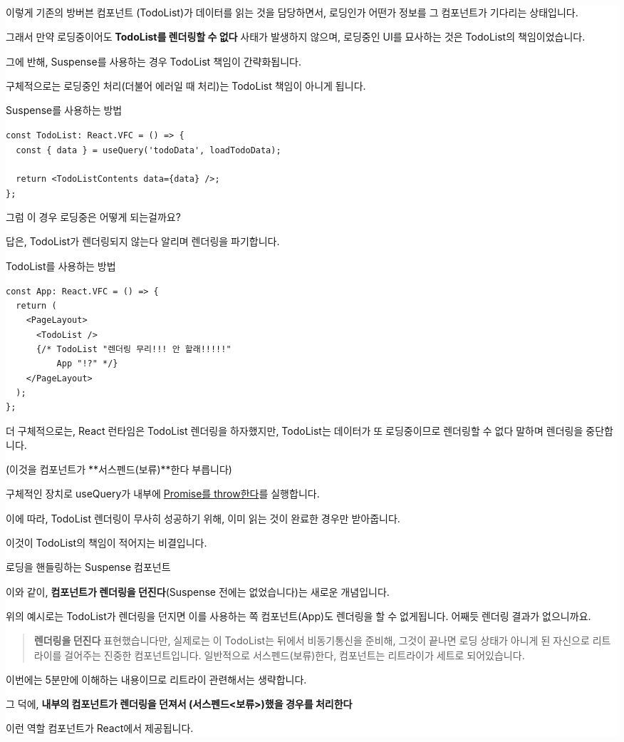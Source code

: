 이렇게 기존의 방버븐 컴포넌트 (TodoList)가 데이터를 읽는 것을 담당하면서, 로딩인가 어떤가 정보를 그 컴포넌트가 기다리는 상태입니다.

그래서 만약 로딩중이어도 **TodoList를 렌더링할 수 없다** 사태가 발생하지 않으며, 로딩중인 UI를 묘사하는 것은 TodoList의 책임이었습니다.

그에 반해, Suspense를 사용하는 경우 TodoList 책임이 간략화됩니다.

구체적으로는 로딩중인 처리(더불어 에러일 때 처리)는 TodoList 책임이 아니게 됩니다.

Suspense를 사용하는 방법

```tsx
const TodoList: React.VFC = () => {
  const { data } = useQuery('todoData', loadTodoData);

  return <TodoListContents data={data} />;
};
```

그럼 이 경우 로딩중은 어떻게 되는걸까요?

답은, TodoList가 렌더링되지 않는다 알리며 렌더링을 파기합니다.

TodoList를 사용하는 방법

```tsx
const App: React.VFC = () => {
  return (
    <PageLayout>
      <TodoList />
      {/* TodoList "렌더링 무리!!! 안 할래!!!!!"
          App "!?" */}
    </PageLayout>
  );
};
```

더 구체적으로는, React 런타임은 TodoList 렌더링을 하자했지만, TodoList는 데이터가 또 로딩중이므로 렌더링할 수 없다 말하며 렌더링을 중단합니다.

(이것을 컴포넌트가 **서스펜드(보류)**한다 부릅니다)

구체적인 장치로 useQuery가 내부에 [Promise를 throw한다](https://qiita.com/uhyo/items/255760315ca61544fe33)를 실행합니다.

이에 따라, TodoList 렌더링이 무사히 성공하기 위해, 이미 읽는 것이 완료한 경우만 받아줍니다.

이것이 TodoList의 책임이 적어지는 비결입니다.

로딩을 핸들링하는 Suspense 컴포넌트

이와 같이, **컴포넌트가 렌더링을 던진다**(Suspense 전에는 없었습니다)는 새로운 개념입니다.

위의 예시로는 TodoList가 렌더링을 던지면 이를 사용하는 쪽 컴포넌트(App)도 렌더링을 할 수 없게됩니다. 어째듯 렌더링 결과가 없으니까요.

> **렌더링을 던진다** 표현했습니다만, 실제로는 이 TodoList는 뒤에서 비동기통신을 준비해, 그것이 끝나면 로딩 상태가 아니게 된 자신으로 리트라이를 걸어주는 진중한 컴포넌트입니다. 일반적으로 서스펜드(보류)한다, 컴포넌트는 리트라이가 세트로 되어있습니다.

이번에는 5분만에 이해하는 내용이므로 리트라이 관련해서는 생략합니다.

그 덕에, **내부의 컴포넌트가 렌더링을 던져서 (서스펜드<보류>)했을 경우를 처리한다**

이런 역할 컴포넌트가 React에서 제공됩니다.
